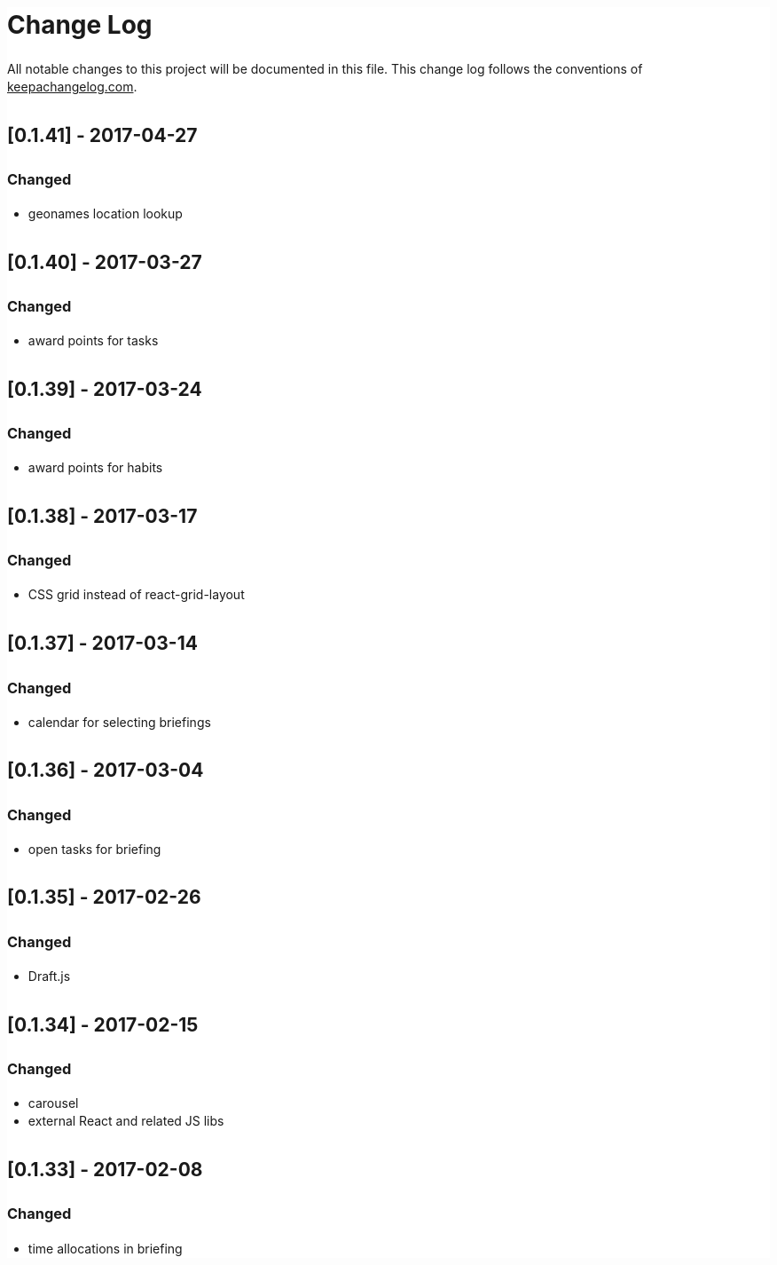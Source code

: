 # Change Log
All notable changes to this project will be documented in this file. This change log follows the conventions of [keepachangelog.com](http://keepachangelog.com/).

## [0.1.41] - 2017-04-27
### Changed
- geonames location lookup 

## [0.1.40] - 2017-03-27
### Changed
- award points for tasks

## [0.1.39] - 2017-03-24
### Changed
- award points for habits

## [0.1.38] - 2017-03-17
### Changed
- CSS grid instead of react-grid-layout

## [0.1.37] - 2017-03-14
### Changed
- calendar for selecting briefings

## [0.1.36] - 2017-03-04
### Changed
- open tasks for briefing

## [0.1.35] - 2017-02-26
### Changed
- Draft.js

## [0.1.34] - 2017-02-15
### Changed
- carousel
- external React and related JS libs

## [0.1.33] - 2017-02-08
### Changed
- time allocations in briefing


[0.1.19]: https://github.com/matthiasn/iWasWhere/compare/v0.1.18...v0.1.19
[0.1.18]: https://github.com/matthiasn/iWasWhere/compare/v0.1.17...v0.1.18
[0.1.17]: https://github.com/matthiasn/iWasWhere/compare/v0.1.16...v0.1.17
[0.1.16]: https://github.com/matthiasn/iWasWhere/compare/v0.1.15...v0.1.16
[0.1.15]: https://github.com/matthiasn/iWasWhere/compare/v0.1.14...v0.1.15
[0.1.14]: https://github.com/matthiasn/iWasWhere/compare/v0.1.12...v0.1.14
[0.1.12]: https://github.com/matthiasn/iWasWhere/compare/v0.1.11...v0.1.12
[0.1.11]: https://github.com/matthiasn/iWasWhere/compare/v0.1.10...v0.1.11
[0.1.10]: https://github.com/matthiasn/iWasWhere/compare/v0.1.9...v0.1.10
[0.1.9]: https://github.com/matthiasn/iWasWhere/compare/v0.1.8...v0.1.9
[0.1.8]: https://github.com/matthiasn/iWasWhere/compare/v0.1.7...v0.1.8
[0.1.7]: https://github.com/matthiasn/iWasWhere/compare/v0.1.6...v0.1.7
[0.1.6]: https://github.com/matthiasn/iWasWhere/compare/v0.1.5...v0.1.6
[0.1.5]: https://github.com/matthiasn/iWasWhere/compare/v0.1.4...v0.1.5
[0.1.4]: https://github.com/matthiasn/iWasWhere/compare/v0.1.3...v0.1.4
[0.1.3]: https://github.com/matthiasn/iWasWhere/compare/v0.1.2...v0.1.3